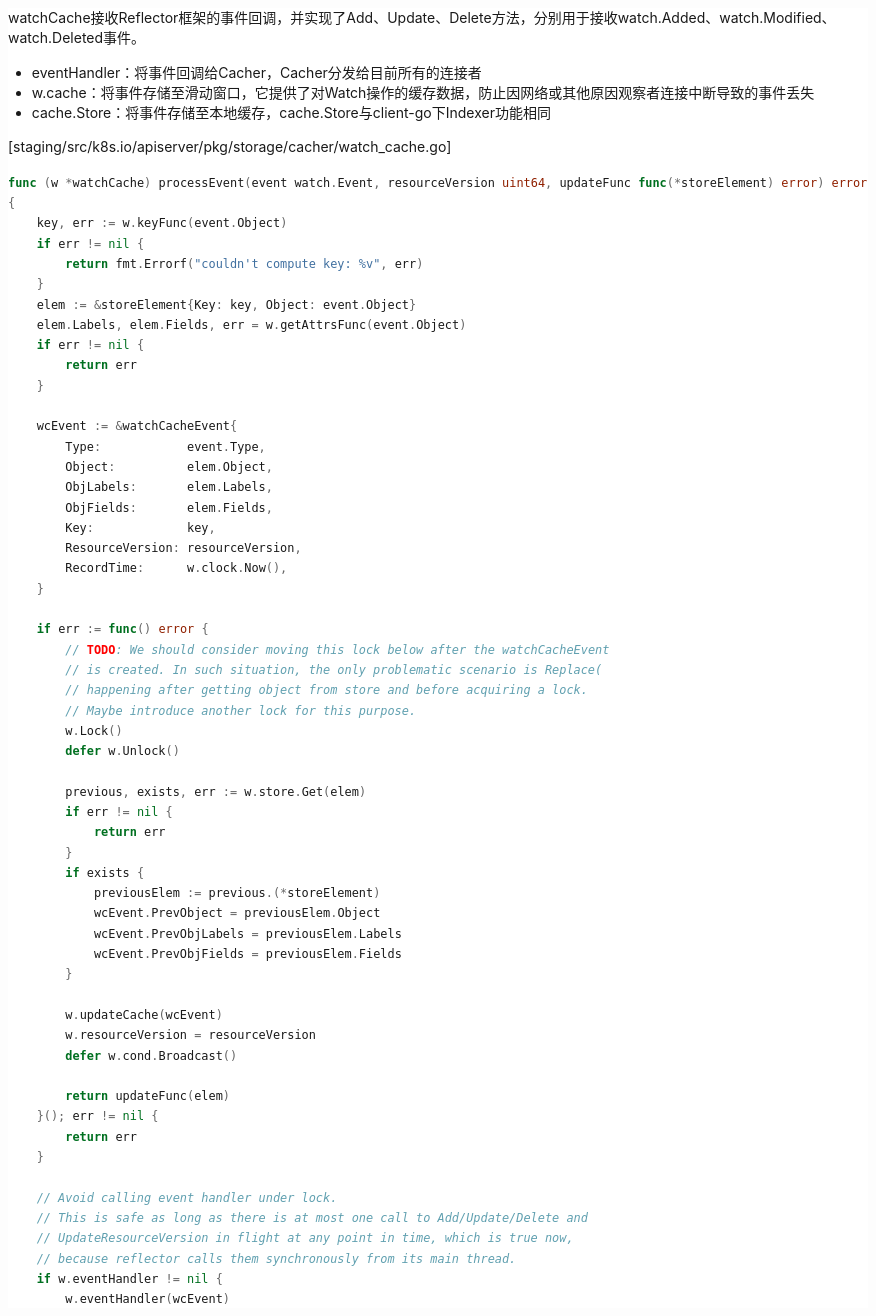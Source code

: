 watchCache接收Reflector框架的事件回调，并实现了Add、Update、Delete方法，分别用于接收watch.Added、watch.Modified、watch.Deleted事件。

- eventHandler：将事件回调给Cacher，Cacher分发给目前所有的连接者
- w.cache：将事件存储至滑动窗口，它提供了对Watch操作的缓存数据，防止因网络或其他原因观察者连接中断导致的事件丢失
- cache.Store：将事件存储至本地缓存，cache.Store与client-go下Indexer功能相同

[staging/src/k8s.io/apiserver/pkg/storage/cacher/watch_cache.go]
```go
func (w *watchCache) processEvent(event watch.Event, resourceVersion uint64, updateFunc func(*storeElement) error) error {
	key, err := w.keyFunc(event.Object)
	if err != nil {
		return fmt.Errorf("couldn't compute key: %v", err)
	}
	elem := &storeElement{Key: key, Object: event.Object}
	elem.Labels, elem.Fields, err = w.getAttrsFunc(event.Object)
	if err != nil {
		return err
	}

	wcEvent := &watchCacheEvent{
		Type:            event.Type,
		Object:          elem.Object,
		ObjLabels:       elem.Labels,
		ObjFields:       elem.Fields,
		Key:             key,
		ResourceVersion: resourceVersion,
		RecordTime:      w.clock.Now(),
	}

	if err := func() error {
		// TODO: We should consider moving this lock below after the watchCacheEvent
		// is created. In such situation, the only problematic scenario is Replace(
		// happening after getting object from store and before acquiring a lock.
		// Maybe introduce another lock for this purpose.
		w.Lock()
		defer w.Unlock()

		previous, exists, err := w.store.Get(elem)
		if err != nil {
			return err
		}
		if exists {
			previousElem := previous.(*storeElement)
			wcEvent.PrevObject = previousElem.Object
			wcEvent.PrevObjLabels = previousElem.Labels
			wcEvent.PrevObjFields = previousElem.Fields
		}

		w.updateCache(wcEvent)
		w.resourceVersion = resourceVersion
		defer w.cond.Broadcast()

		return updateFunc(elem)
	}(); err != nil {
		return err
	}

	// Avoid calling event handler under lock.
	// This is safe as long as there is at most one call to Add/Update/Delete and
	// UpdateResourceVersion in flight at any point in time, which is true now,
	// because reflector calls them synchronously from its main thread.
	if w.eventHandler != nil {
		w.eventHandler(wcEvent)
```